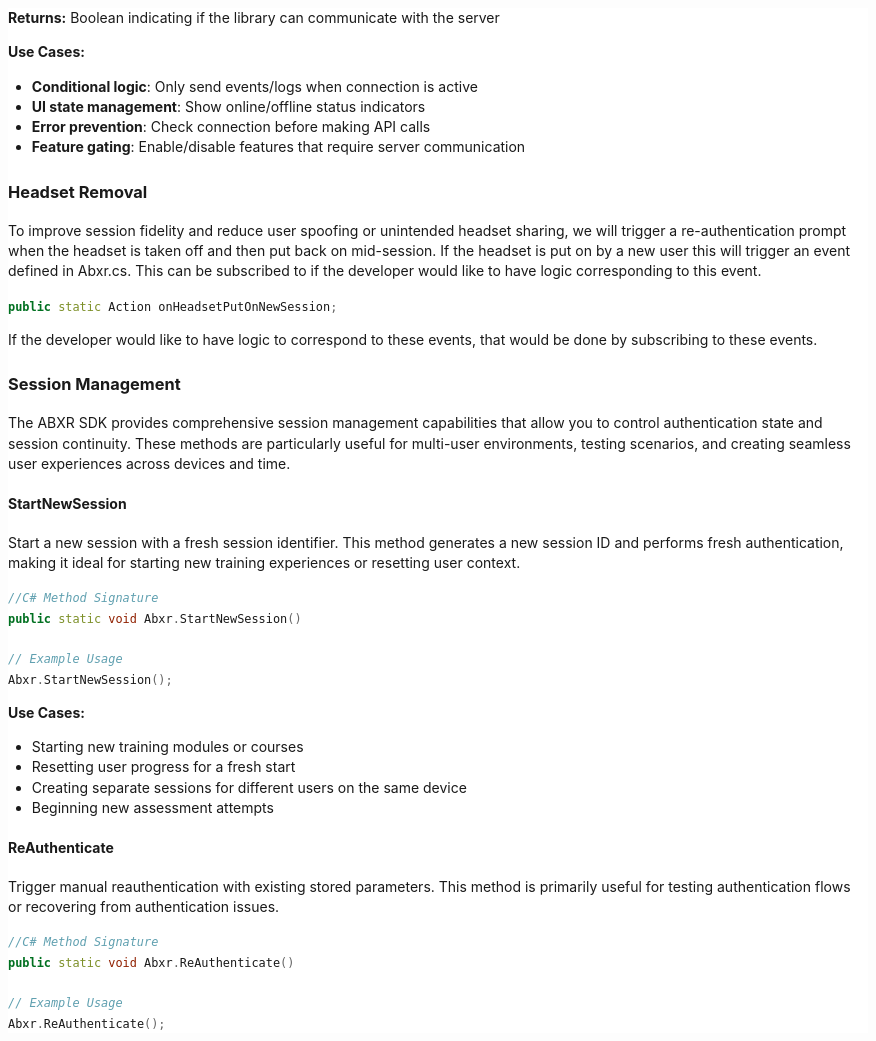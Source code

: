 **Returns:** Boolean indicating if the library can communicate with the server

**Use Cases:**
- **Conditional logic**: Only send events/logs when connection is active
- **UI state management**: Show online/offline status indicators
- **Error prevention**: Check connection before making API calls
- **Feature gating**: Enable/disable features that require server communication

### Headset Removal
To improve session fidelity and reduce user spoofing or unintended headset sharing, we will trigger a re-authentication prompt when the headset is taken off and then put back on mid-session. If the headset is put on by a new user this will trigger an event defined in Abxr.cs. This can be subscribed to if the developer would like to have logic corresponding to this event.
```cpp
public static Action onHeadsetPutOnNewSession;
```
If the developer would like to have logic to correspond to these events, that would be done by subscribing to these events.

### Session Management

The ABXR SDK provides comprehensive session management capabilities that allow you to control authentication state and session continuity. These methods are particularly useful for multi-user environments, testing scenarios, and creating seamless user experiences across devices and time.

#### StartNewSession
Start a new session with a fresh session identifier. This method generates a new session ID and performs fresh authentication, making it ideal for starting new training experiences or resetting user context.

```cpp
//C# Method Signature
public static void Abxr.StartNewSession()

// Example Usage
Abxr.StartNewSession();
```

**Use Cases:**
- Starting new training modules or courses
- Resetting user progress for a fresh start
- Creating separate sessions for different users on the same device
- Beginning new assessment attempts

#### ReAuthenticate
Trigger manual reauthentication with existing stored parameters. This method is primarily useful for testing authentication flows or recovering from authentication issues.

```cpp
//C# Method Signature
public static void Abxr.ReAuthenticate()

// Example Usage
Abxr.ReAuthenticate();
```
